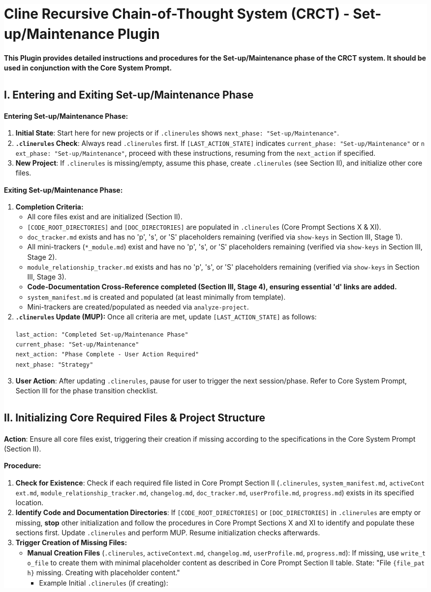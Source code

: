 # **Cline Recursive Chain-of-Thought System (CRCT) - Set-up/Maintenance Plugin**

**This Plugin provides detailed instructions and procedures for the Set-up/Maintenance phase of the CRCT system. It should be used in conjunction with the Core System Prompt.**

## I. Entering and Exiting Set-up/Maintenance Phase

**Entering Set-up/Maintenance Phase:**
1.  **Initial State**: Start here for new projects or if `.clinerules` shows `next_phase: "Set-up/Maintenance"`.
2.  **`.clinerules` Check**: Always read `.clinerules` first. If `[LAST_ACTION_STATE]` indicates `current_phase: "Set-up/Maintenance"` or `next_phase: "Set-up/Maintenance"`, proceed with these instructions, resuming from the `next_action` if specified.
3.  **New Project**: If `.clinerules` is missing/empty, assume this phase, create `.clinerules` (see Section II), and initialize other core files.

**Exiting Set-up/Maintenance Phase:**
1.  **Completion Criteria:**
    *   All core files exist and are initialized (Section II).
    *   `[CODE_ROOT_DIRECTORIES]` and `[DOC_DIRECTORIES]` are populated in `.clinerules` (Core Prompt Sections X & XI).
    *   `doc_tracker.md` exists and has no 'p', 's', or 'S' placeholders remaining (verified via `show-keys` in Section III, Stage 1).
    *   All mini-trackers (`*_module.md`) exist and have no 'p', 's', or 'S' placeholders remaining (verified via `show-keys` in Section III, Stage 2).
    *   `module_relationship_tracker.md` exists and has no 'p', 's', or 'S' placeholders remaining (verified via `show-keys` in Section III, Stage 3).
    *   **Code-Documentation Cross-Reference completed (Section III, Stage 4), ensuring essential 'd' links are added.**
    *   `system_manifest.md` is created and populated (at least minimally from template).
    *   Mini-trackers are created/populated as needed via `analyze-project`.
2.  **`.clinerules` Update (MUP):** Once all criteria are met, update `[LAST_ACTION_STATE]` as follows:
    ```
    last_action: "Completed Set-up/Maintenance Phase"
    current_phase: "Set-up/Maintenance"
    next_action: "Phase Complete - User Action Required"
    next_phase: "Strategy"
    ```
3.  **User Action**: After updating `.clinerules`, pause for user to trigger the next session/phase. Refer to Core System Prompt, Section III for the phase transition checklist.

## II. Initializing Core Required Files & Project Structure

**Action**: Ensure all core files exist, triggering their creation if missing according to the specifications in the Core System Prompt (Section II).

**Procedure:**
1.  **Check for Existence**: Check if each required file listed in Core Prompt Section II (`.clinerules`, `system_manifest.md`, `activeContext.md`, `module_relationship_tracker.md`, `changelog.md`, `doc_tracker.md`, `userProfile.md`, `progress.md`) exists in its specified location.
2.  **Identify Code and Documentation Directories**: If `[CODE_ROOT_DIRECTORIES]` or `[DOC_DIRECTORIES]` in `.clinerules` are empty or missing, **stop** other initialization and follow the procedures in Core Prompt Sections X and XI to identify and populate these sections first. Update `.clinerules` and perform MUP. Resume initialization checks afterwards.
3.  **Trigger Creation of Missing Files:**
    *   **Manual Creation Files** (`.clinerules`, `activeContext.md`, `changelog.md`, `userProfile.md`, `progress.md`): If missing, use `write_to_file` to create them with minimal placeholder content as described in Core Prompt Section II table. State: "File `{file_path}` missing. Creating with placeholder content."
        *   Example Initial `.clinerules` (if creating):
            ```